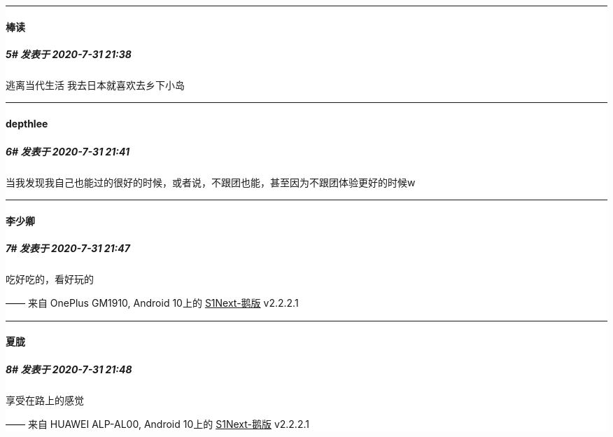 





-----

####  棒读  
##### 5#       发表于 2020-7-31 21:38




逃离当代生活
我去日本就喜欢去乡下小岛







-----

####  depthlee  
##### 6#       发表于 2020-7-31 21:41




当我发现我自己也能过的很好的时候，或者说，不跟团也能，甚至因为不跟团体验更好的时候w







-----

####  李少卿  
##### 7#       发表于 2020-7-31 21:47




吃好吃的，看好玩的

—— 来自 OnePlus GM1910, Android 10上的 [S1Next-鹅版](https://github.com/ykrank/S1-Next/releases) v2.2.2.1







-----

####  夏胧  
##### 8#       发表于 2020-7-31 21:48




享受在路上的感觉

—— 来自 HUAWEI ALP-AL00, Android 10上的 [S1Next-鹅版](https://github.com/ykrank/S1-Next/releases) v2.2.2.1

